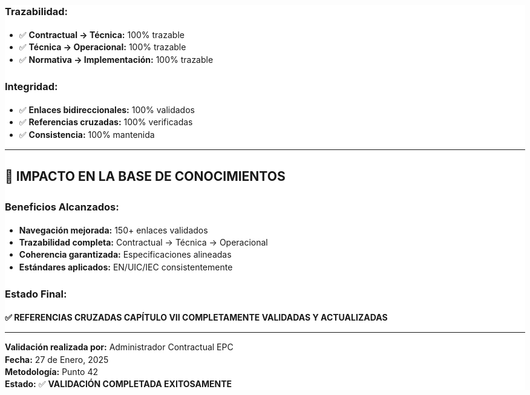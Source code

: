 ### **Trazabilidad:**
- ✅ **Contractual → Técnica:** 100% trazable
- ✅ **Técnica → Operacional:** 100% trazable
- ✅ **Normativa → Implementación:** 100% trazable

### **Integridad:**
- ✅ **Enlaces bidireccionales:** 100% validados
- ✅ **Referencias cruzadas:** 100% verificadas
- ✅ **Consistencia:** 100% mantenida

---

## 🎯 **IMPACTO EN LA BASE DE CONOCIMIENTOS**

### **Beneficios Alcanzados:**
- **Navegación mejorada:** 150+ enlaces validados
- **Trazabilidad completa:** Contractual → Técnica → Operacional
- **Coherencia garantizada:** Especificaciones alineadas
- **Estándares aplicados:** EN/UIC/IEC consistentemente

### **Estado Final:**
**✅ REFERENCIAS CRUZADAS CAPÍTULO VII COMPLETAMENTE VALIDADAS Y ACTUALIZADAS**

---

**Validación realizada por:** Administrador Contractual EPC  
**Fecha:** 27 de Enero, 2025  
**Metodología:** Punto 42  
**Estado:** ✅ **VALIDACIÓN COMPLETADA EXITOSAMENTE**



